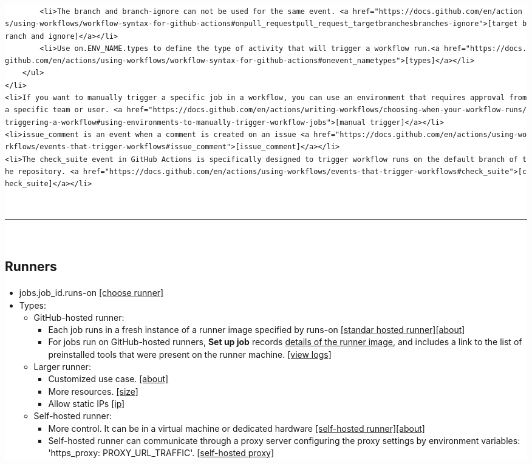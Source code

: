             <li>The branch and branch-ignore can not be used for the same event. <a href="https://docs.github.com/en/actions/using-workflows/workflow-syntax-for-github-actions#onpull_requestpull_request_targetbranchesbranches-ignore">[target branch and ignore]</a></li>
            <li>Use on.ENV_NAME.types to define the type of activity that will trigger a workflow run.<a href="https://docs.github.com/en/actions/using-workflows/workflow-syntax-for-github-actions#onevent_nametypes">[types]</a></li>
        </ul>
    </li>
    <li>If you want to manually trigger a specific job in a workflow, you can use an environment that requires approval from a specific team or user. <a href="https://docs.github.com/en/actions/writing-workflows/choosing-when-your-workflow-runs/triggering-a-workflow#using-environments-to-manually-trigger-workflow-jobs">[manual trigger]</a></li>
    <li>issue_comment is an event when a comment is created on an issue <a href="https://docs.github.com/en/actions/using-workflows/events-that-trigger-workflows#issue_comment">[issue_comment]</a></li>
    <li>The check_suite event in GitHub Actions is specifically designed to trigger workflow runs on the default branch of the repository. <a href="https://docs.github.com/en/actions/using-workflows/events-that-trigger-workflows#check_suite">[check_suite]</a></li>
</ul>



<br />
<hr>
<br />
<h2>Runners</h2>

<ul>
    <li>jobs.job_id.runs-on <a href="https://docs.github.com/en/actions/writing-workflows/choosing-where-your-workflow-runs/choosing-the-runner-for-a-job">[choose runner]</a></li>
    <li>Types:
        <ul>
            <li>GitHub-hosted runner: 
                <ul>
                    <li>Each job runs in a fresh instance of a runner image specified by runs-on <a href="https://docs.github.com/en/actions/writing-workflows/choosing-where-your-workflow-runs/choosing-the-runner-for-a-job#standard-github-hosted-runners-for-public-repositories">[standar hosted runner]</a><a href="https://docs.github.com/en/actions/using-github-hosted-runners/using-github-hosted-runners/about-github-hosted-runners">[about]</a></li>
                    <li>For jobs run on GitHub-hosted runners, <b>Set up job</b> records <u>details of the runner image</u>, and includes a link to the list of preinstalled tools that were present on the runner machine. <a href="https://docs.github.com/en/actions/monitoring-and-troubleshooting-workflows/using-workflow-run-logs#viewing-logs-to-diagnose-failures">[view logs]</a></li>
                </ul>
            </li>        
            <li>Larger runner: 
                <ul>
                    <li>Customized use case. <a href="https://docs.github.com/en/actions/using-github-hosted-runners/using-larger-runners/about-larger-runners">[about]</a></li>
                    <li>More resources. <a href="https://docs.github.com/en/actions/using-github-hosted-runners/using-larger-runners/about-larger-runners#machine-sizes-for-larger-runners">[size]</a></li>
                    <li>Allow static IPs <a href="https://docs.github.com/en/actions/using-github-hosted-runners/about-github-hosted-runners/about-github-hosted-runners#ip-addresses">[ip]</a></li>
                </ul>
            </li>
            <li>Self-hosted runner: 
                <ul>
                    <li>More control. It can be in a virtual machine or dedicated hardware <a href="https://docs.github.com/en/actions/writing-workflows/choosing-where-your-workflow-runs/choosing-the-runner-for-a-job#choosing-self-hosted-runners">[self-hosted runner]</a><a href="https://docs.github.com/en/actions/hosting-your-own-runners/managing-self-hosted-runners/about-self-hosted-runners">[about]</a></li>
                    <li>Self-hosted runner can communicate through a proxy server configuring the proxy settings by environment variables: 'https_proxy: PROXY_URL_TRAFFIC'. <a href="https://docs.github.com/en/actions/hosting-your-own-runners/managing-self-hosted-runners/using-a-proxy-server-with-self-hosted-runners">[self-hosted proxy]</a></li>